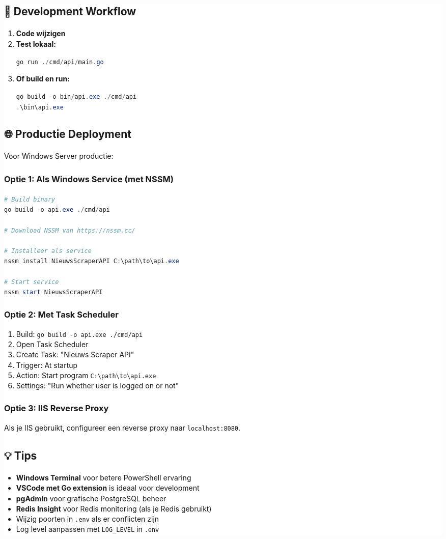 ## 🎯 Development Workflow

1. **Code wijzigen**
2. **Test lokaal:**
   ```powershell
   go run ./cmd/api/main.go
   ```
3. **Of build en run:**
   ```powershell
   go build -o bin/api.exe ./cmd/api
   .\bin\api.exe
   ```

## 🌐 Productie Deployment

Voor Windows Server productie:

### Optie 1: Als Windows Service (met NSSM)

```powershell
# Build binary
go build -o api.exe ./cmd/api

# Download NSSM van https://nssm.cc/

# Installeer als service
nssm install NieuwsScraperAPI C:\path\to\api.exe

# Start service
nssm start NieuwsScraperAPI
```

### Optie 2: Met Task Scheduler

1. Build: `go build -o api.exe ./cmd/api`
2. Open Task Scheduler
3. Create Task: "Nieuws Scraper API"
4. Trigger: At startup
5. Action: Start program `C:\path\to\api.exe`
6. Settings: "Run whether user is logged on or not"

### Optie 3: IIS Reverse Proxy

Als je IIS gebruikt, configureer een reverse proxy naar `localhost:8080`.

## 💡 Tips

- **Windows Terminal** voor betere PowerShell ervaring
- **VSCode met Go extension** is ideaal voor development
- **pgAdmin** voor grafische PostgreSQL beheer
- **Redis Insight** voor Redis monitoring (als je Redis gebruikt)
- Wijzig poorten in `.env` als er conflicten zijn
- Log level aanpassen met `LOG_LEVEL` in `.env`
